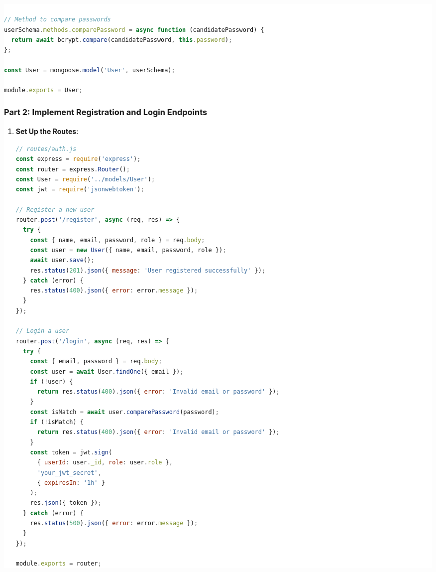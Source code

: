    ```js

   // Method to compare passwords
   userSchema.methods.comparePassword = async function (candidatePassword) {
     return await bcrypt.compare(candidatePassword, this.password);
   };

   const User = mongoose.model('User', userSchema);

   module.exports = User;
   ```

### Part 2: Implement Registration and Login Endpoints

1. **Set Up the Routes**:

   ```js
   // routes/auth.js
   const express = require('express');
   const router = express.Router();
   const User = require('../models/User');
   const jwt = require('jsonwebtoken');

   // Register a new user
   router.post('/register', async (req, res) => {
     try {
       const { name, email, password, role } = req.body;
       const user = new User({ name, email, password, role });
       await user.save();
       res.status(201).json({ message: 'User registered successfully' });
     } catch (error) {
       res.status(400).json({ error: error.message });
     }
   });

   // Login a user
   router.post('/login', async (req, res) => {
     try {
       const { email, password } = req.body;
       const user = await User.findOne({ email });
       if (!user) {
         return res.status(400).json({ error: 'Invalid email or password' });
       }
       const isMatch = await user.comparePassword(password);
       if (!isMatch) {
         return res.status(400).json({ error: 'Invalid email or password' });
       }
       const token = jwt.sign(
         { userId: user._id, role: user.role },
         'your_jwt_secret',
         { expiresIn: '1h' }
       );
       res.json({ token });
     } catch (error) {
       res.status(500).json({ error: error.message });
     }
   });

   module.exports = router;
   ```
